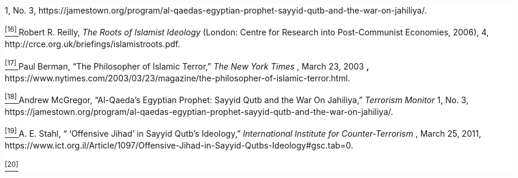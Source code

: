  </em>
 1, No. 3, https://jamestown.org/program/al-qaedas-egyptian-prophet-sayyid-qutb-and-the-war-on-jahiliya/.
</p>
<p>
 <a href="#_ftnref16" name="_ftn16">
  <sup>
   [16]
  </sup>
 </a>
 Robert R. Reilly,
 <em>
  The Roots of Islamist Ideology
 </em>
 (London: Centre for Research into Post-Communist Economies, 2006), 4, http://crce.org.uk/briefings/islamistroots.pdf.
</p>
<p>
 <a href="#_ftnref17" name="_ftn17">
  <sup>
   [17]
  </sup>
 </a>
 Paul Berman, “The Philosopher of Islamic Terror,”
 <em>
  The New York Times
 </em>
 , March 23, 2003
 <strong>
  ,
 </strong>
 https://www.nytimes.com/2003/03/23/magazine/the-philosopher-of-islamic-terror.html.
</p>
<p>
 <a href="#_ftnref18" name="_ftn18">
  <sup>
   [18]
  </sup>
 </a>
 Andrew McGregor, “Al-Qaeda’s Egyptian Prophet: Sayyid Qutb and the War On Jahiliya,”
 <em>
  Terrorism Monitor
 </em>
 1, No. 3, https://jamestown.org/program/al-qaedas-egyptian-prophet-sayyid-qutb-and-the-war-on-jahiliya/.
</p>
<p>
 <a href="#_ftnref19" name="_ftn19">
  <sup>
   [19]
  </sup>
 </a>
 A. E. Stahl, “ ‘Offensive Jihad’ in Sayyid Qutb’s Ideology,”
 <em>
  International Institute for Counter-Terrorism
 </em>
 , March 25, 2011, https://www.ict.org.il/Article/1097/Offensive-Jihad-in-Sayyid-Qutbs-Ideology#gsc.tab=0.
</p>
<p>
 <a href="#_ftnref20" name="_ftn20">
  <sup>
   [20]
  </sup>